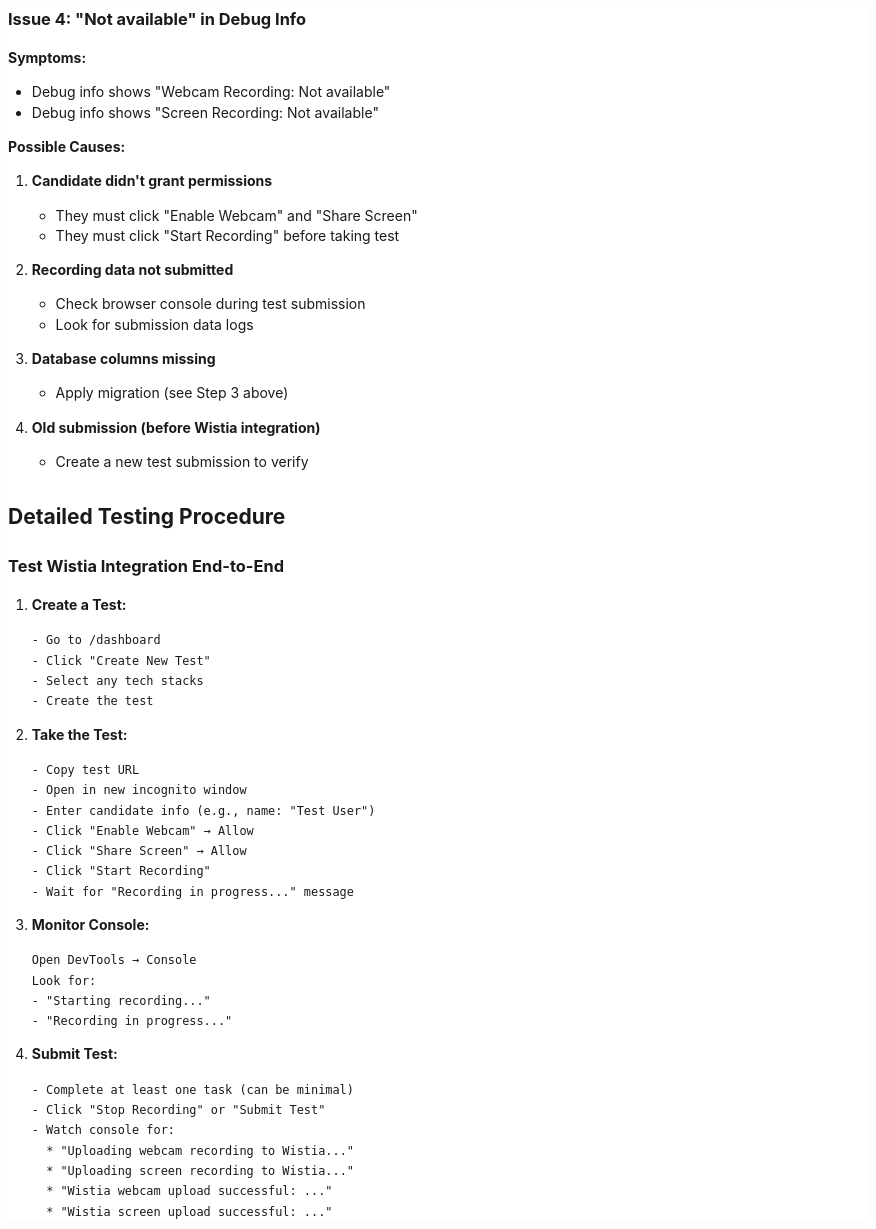 ### Issue 4: "Not available" in Debug Info

**Symptoms:**
- Debug info shows "Webcam Recording: Not available"
- Debug info shows "Screen Recording: Not available"

**Possible Causes:**

1. **Candidate didn't grant permissions**
   - They must click "Enable Webcam" and "Share Screen"
   - They must click "Start Recording" before taking test

2. **Recording data not submitted**
   - Check browser console during test submission
   - Look for submission data logs

3. **Database columns missing**
   - Apply migration (see Step 3 above)

4. **Old submission (before Wistia integration)**
   - Create a new test submission to verify

## Detailed Testing Procedure

### Test Wistia Integration End-to-End

1. **Create a Test:**
   ```
   - Go to /dashboard
   - Click "Create New Test"
   - Select any tech stacks
   - Create the test
   ```

2. **Take the Test:**
   ```
   - Copy test URL
   - Open in new incognito window
   - Enter candidate info (e.g., name: "Test User")
   - Click "Enable Webcam" → Allow
   - Click "Share Screen" → Allow
   - Click "Start Recording"
   - Wait for "Recording in progress..." message
   ```

3. **Monitor Console:**
   ```
   Open DevTools → Console
   Look for:
   - "Starting recording..."
   - "Recording in progress..."
   ```

4. **Submit Test:**
   ```
   - Complete at least one task (can be minimal)
   - Click "Stop Recording" or "Submit Test"
   - Watch console for:
     * "Uploading webcam recording to Wistia..."
     * "Uploading screen recording to Wistia..."
     * "Wistia webcam upload successful: ..."
     * "Wistia screen upload successful: ..."
   ```
